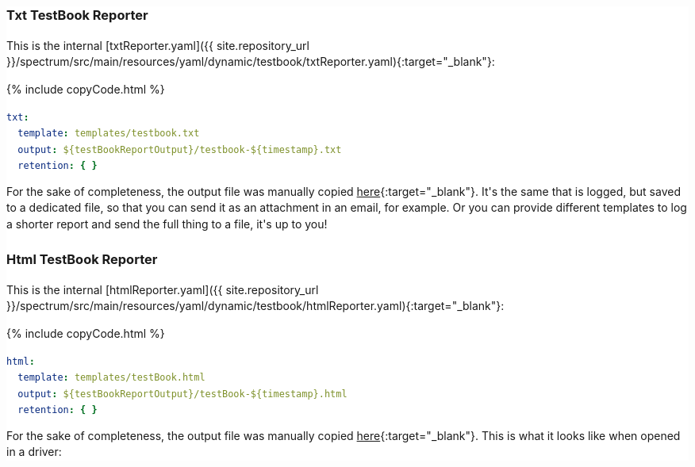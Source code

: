 ### Txt TestBook Reporter

This is the internal
[txtReporter.yaml]({{ site.repository_url }}/spectrum/src/main/resources/yaml/dynamic/testbook/txtReporter.yaml){:target="_blank"}:

{% include copyCode.html %}

```yaml
txt:
  template: templates/testbook.txt
  output: ${testBookReportOutput}/testbook-${timestamp}.txt
  retention: { }
```

For the sake of completeness, the output file was manually copied [here](assets/miscellanea/testbook.txt){:target="_blank"}.
It's the same that is logged, but saved to a dedicated file, so that you can send it as an attachment in an email, for example.
Or you can provide different templates to log a shorter report and send the full thing to a file, it's up to you!

### Html TestBook Reporter

This is the internal
[htmlReporter.yaml]({{ site.repository_url }}/spectrum/src/main/resources/yaml/dynamic/testbook/htmlReporter.yaml){:target="_blank"}:

{% include copyCode.html %}

```yaml
html:
  template: templates/testBook.html
  output: ${testBookReportOutput}/testBook-${timestamp}.html
  retention: { }
```

For the sake of completeness, the output file was manually copied [here](assets/miscellanea/testbook.html){:target="_blank"}.
This is what it looks like when opened in a driver:
